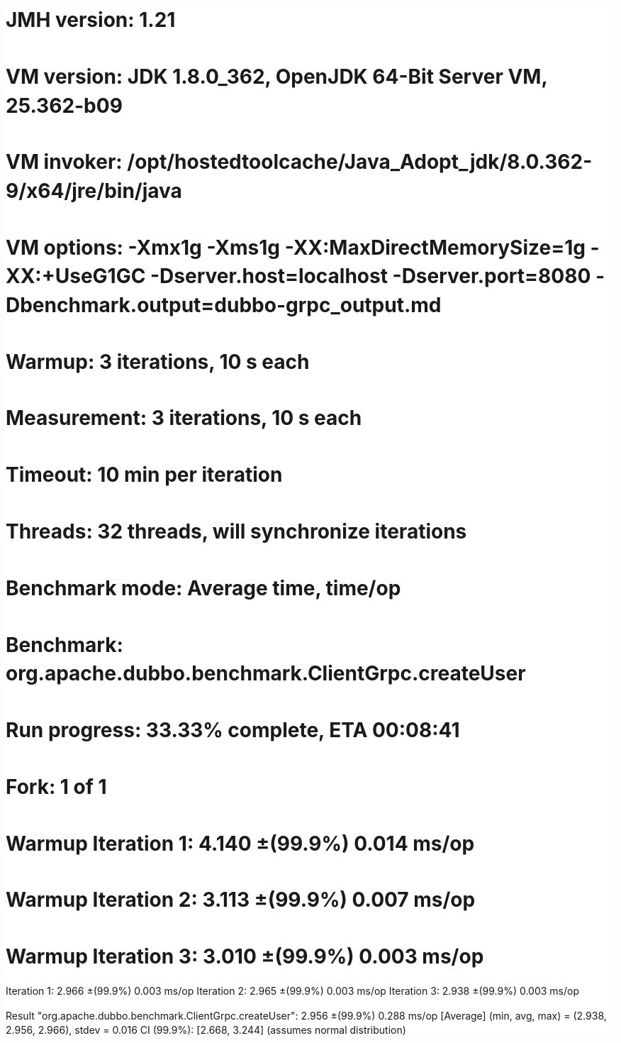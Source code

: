 
# JMH version: 1.21
# VM version: JDK 1.8.0_362, OpenJDK 64-Bit Server VM, 25.362-b09
# VM invoker: /opt/hostedtoolcache/Java_Adopt_jdk/8.0.362-9/x64/jre/bin/java
# VM options: -Xmx1g -Xms1g -XX:MaxDirectMemorySize=1g -XX:+UseG1GC -Dserver.host=localhost -Dserver.port=8080 -Dbenchmark.output=dubbo-grpc_output.md
# Warmup: 3 iterations, 10 s each
# Measurement: 3 iterations, 10 s each
# Timeout: 10 min per iteration
# Threads: 32 threads, will synchronize iterations
# Benchmark mode: Average time, time/op
# Benchmark: org.apache.dubbo.benchmark.ClientGrpc.createUser

# Run progress: 33.33% complete, ETA 00:08:41
# Fork: 1 of 1
# Warmup Iteration   1: 4.140 ±(99.9%) 0.014 ms/op
# Warmup Iteration   2: 3.113 ±(99.9%) 0.007 ms/op
# Warmup Iteration   3: 3.010 ±(99.9%) 0.003 ms/op
Iteration   1: 2.966 ±(99.9%) 0.003 ms/op
Iteration   2: 2.965 ±(99.9%) 0.003 ms/op
Iteration   3: 2.938 ±(99.9%) 0.003 ms/op


Result "org.apache.dubbo.benchmark.ClientGrpc.createUser":
  2.956 ±(99.9%) 0.288 ms/op [Average]
  (min, avg, max) = (2.938, 2.956, 2.966), stdev = 0.016
  CI (99.9%): [2.668, 3.244] (assumes normal distribution)
